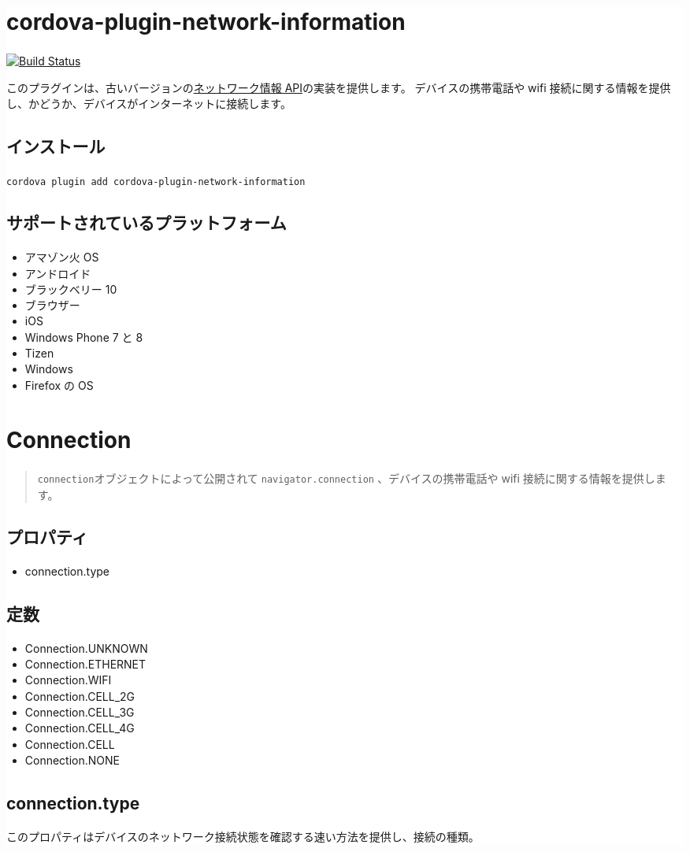 

# cordova-plugin-network-information

[![Build Status](https://travis-ci.org/apache/cordova-plugin-network-information.svg)](https://travis-ci.org/apache/cordova-plugin-network-information)

このプラグインは、古いバージョンの[ネットワーク情報 API](http://www.w3.org/TR/2011/WD-netinfo-api-20110607/)の実装を提供します。 デバイスの携帯電話や wifi
接続に関する情報を提供し、かどうか、デバイスがインターネットに接続します。

## インストール

    cordova plugin add cordova-plugin-network-information

## サポートされているプラットフォーム

* アマゾン火 OS
* アンドロイド
* ブラックベリー 10
* ブラウザー
* iOS
* Windows Phone 7 と 8
* Tizen
* Windows
* Firefox の OS

# Connection

> `connection`オブジェクトによって公開されて `navigator.connection` 、デバイスの携帯電話や wifi 接続に関する情報を提供します。

## プロパティ

* connection.type

## 定数

* Connection.UNKNOWN
* Connection.ETHERNET
* Connection.WIFI
* Connection.CELL_2G
* Connection.CELL_3G
* Connection.CELL_4G
* Connection.CELL
* Connection.NONE

## connection.type

このプロパティはデバイスのネットワーク接続状態を確認する速い方法を提供し、接続の種類。
